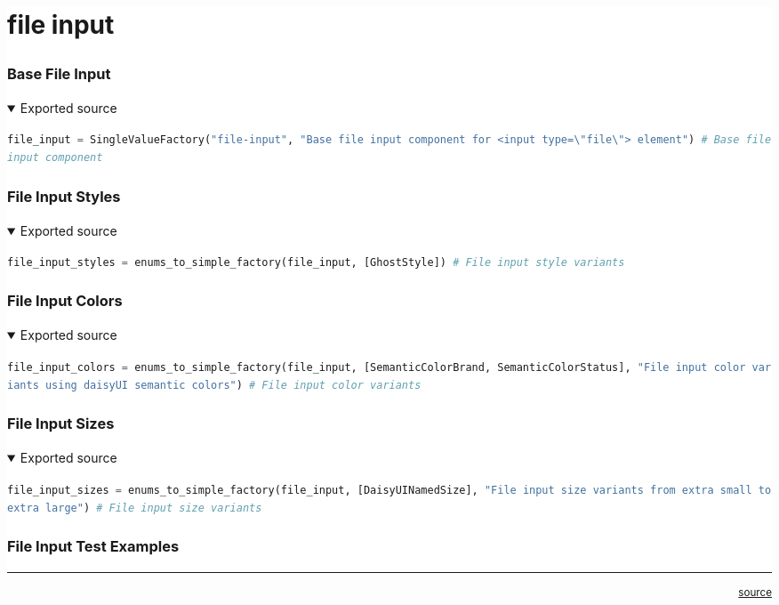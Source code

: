 # file input




### Base File Input

<details open class="code-fold">
<summary>Exported source</summary>

``` python
file_input = SingleValueFactory("file-input", "Base file input component for <input type=\"file\"> element") # Base file input component
```

</details>

### File Input Styles

<details open class="code-fold">
<summary>Exported source</summary>

``` python
file_input_styles = enums_to_simple_factory(file_input, [GhostStyle]) # File input style variants
```

</details>

### File Input Colors

<details open class="code-fold">
<summary>Exported source</summary>

``` python
file_input_colors = enums_to_simple_factory(file_input, [SemanticColorBrand, SemanticColorStatus], "File input color variants using daisyUI semantic colors") # File input color variants
```

</details>

### File Input Sizes

<details open class="code-fold">
<summary>Exported source</summary>

``` python
file_input_sizes = enums_to_simple_factory(file_input, [DaisyUINamedSize], "File input size variants from extra small to extra large") # File input size variants
```

</details>

### File Input Test Examples

------------------------------------------------------------------------

<a
href="https://github.com/cj-mills/cjm-fasthtml-daisyui/blob/main/cjm_fasthtml_daisyui/components/data_input/file_input.py#L42"
target="_blank" style="float:right; font-size:smaller">source</a>
